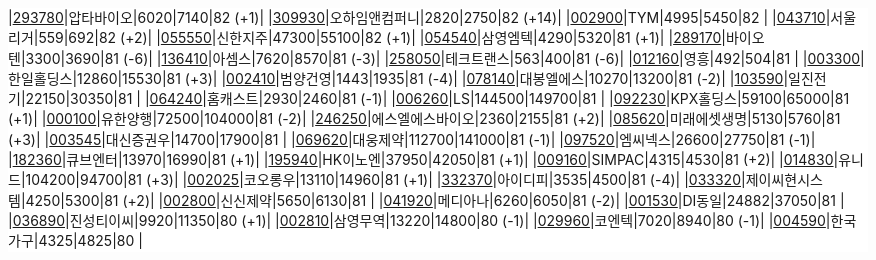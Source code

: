 |[293780](https://finance.daum.net/quotes/A293780)|압타바이오|6020|7140|82 (+1)|
|[309930](https://finance.daum.net/quotes/A309930)|오하임앤컴퍼니|2820|2750|82 (+14)|
|[002900](https://finance.daum.net/quotes/A002900)|TYM|4995|5450|82 |
|[043710](https://finance.daum.net/quotes/A043710)|서울리거|559|692|82 (+2)|
|[055550](https://finance.daum.net/quotes/A055550)|신한지주|47300|55100|82 (+1)|
|[054540](https://finance.daum.net/quotes/A054540)|삼영엠텍|4290|5320|81 (+1)|
|[289170](https://finance.daum.net/quotes/A289170)|바이오텐|3300|3690|81 (-6)|
|[136410](https://finance.daum.net/quotes/A136410)|아셈스|7620|8570|81 (-3)|
|[258050](https://finance.daum.net/quotes/A258050)|테크트랜스|563|400|81 (-6)|
|[012160](https://finance.daum.net/quotes/A012160)|영흥|492|504|81 |
|[003300](https://finance.daum.net/quotes/A003300)|한일홀딩스|12860|15530|81 (+3)|
|[002410](https://finance.daum.net/quotes/A002410)|범양건영|1443|1935|81 (-4)|
|[078140](https://finance.daum.net/quotes/A078140)|대봉엘에스|10270|13200|81 (-2)|
|[103590](https://finance.daum.net/quotes/A103590)|일진전기|22150|30350|81 |
|[064240](https://finance.daum.net/quotes/A064240)|홈캐스트|2930|2460|81 (-1)|
|[006260](https://finance.daum.net/quotes/A006260)|LS|144500|149700|81 |
|[092230](https://finance.daum.net/quotes/A092230)|KPX홀딩스|59100|65000|81 (+1)|
|[000100](https://finance.daum.net/quotes/A000100)|유한양행|72500|104000|81 (-2)|
|[246250](https://finance.daum.net/quotes/A246250)|에스엘에스바이오|2360|2155|81 (+2)|
|[085620](https://finance.daum.net/quotes/A085620)|미래에셋생명|5130|5760|81 (+3)|
|[003545](https://finance.daum.net/quotes/A003545)|대신증권우|14700|17900|81 |
|[069620](https://finance.daum.net/quotes/A069620)|대웅제약|112700|141000|81 (-1)|
|[097520](https://finance.daum.net/quotes/A097520)|엠씨넥스|26600|27750|81 (-1)|
|[182360](https://finance.daum.net/quotes/A182360)|큐브엔터|13970|16990|81 (+1)|
|[195940](https://finance.daum.net/quotes/A195940)|HK이노엔|37950|42050|81 (+1)|
|[009160](https://finance.daum.net/quotes/A009160)|SIMPAC|4315|4530|81 (+2)|
|[014830](https://finance.daum.net/quotes/A014830)|유니드|104200|94700|81 (+3)|
|[002025](https://finance.daum.net/quotes/A002025)|코오롱우|13110|14960|81 (+1)|
|[332370](https://finance.daum.net/quotes/A332370)|아이디피|3535|4500|81 (-4)|
|[033320](https://finance.daum.net/quotes/A033320)|제이씨현시스템|4250|5300|81 (+2)|
|[002800](https://finance.daum.net/quotes/A002800)|신신제약|5650|6130|81 |
|[041920](https://finance.daum.net/quotes/A041920)|메디아나|6260|6050|81 (-2)|
|[001530](https://finance.daum.net/quotes/A001530)|DI동일|24882|37050|81 |
|[036890](https://finance.daum.net/quotes/A036890)|진성티이씨|9920|11350|80 (+1)|
|[002810](https://finance.daum.net/quotes/A002810)|삼영무역|13220|14800|80 (-1)|
|[029960](https://finance.daum.net/quotes/A029960)|코엔텍|7020|8940|80 (-1)|
|[004590](https://finance.daum.net/quotes/A004590)|한국가구|4325|4825|80 |